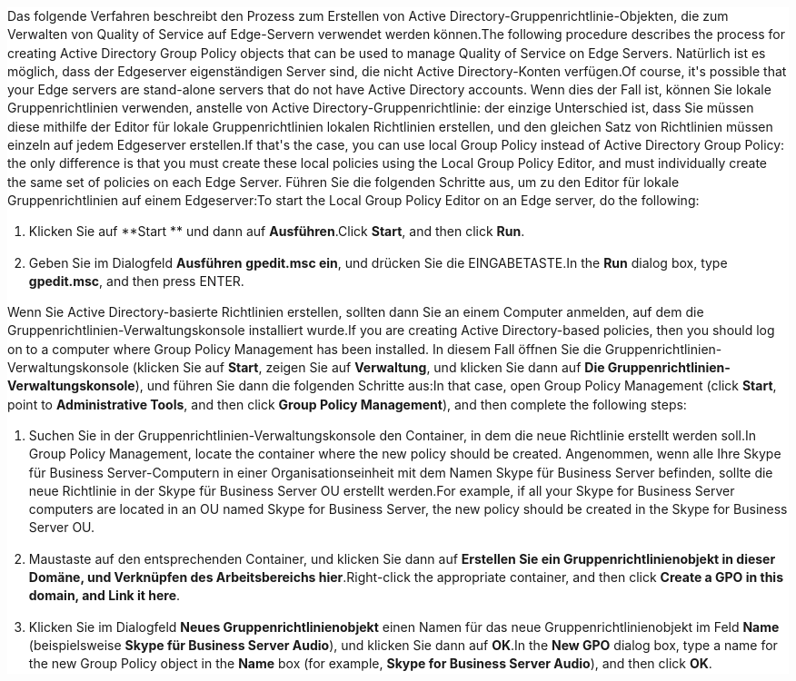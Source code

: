 <span data-ttu-id="cbb1e-134">Das folgende Verfahren beschreibt den Prozess zum Erstellen von Active Directory-Gruppenrichtlinie-Objekten, die zum Verwalten von Quality of Service auf Edge-Servern verwendet werden können.</span><span class="sxs-lookup"><span data-stu-id="cbb1e-134">The following procedure describes the process for creating Active Directory Group Policy objects that can be used to manage Quality of Service on Edge Servers.</span></span> <span data-ttu-id="cbb1e-135">Natürlich ist es möglich, dass der Edgeserver eigenständigen Server sind, die nicht Active Directory-Konten verfügen.</span><span class="sxs-lookup"><span data-stu-id="cbb1e-135">Of course, it's possible that your Edge servers are stand-alone servers that do not have Active Directory accounts.</span></span> <span data-ttu-id="cbb1e-136">Wenn dies der Fall ist, können Sie lokale Gruppenrichtlinien verwenden, anstelle von Active Directory-Gruppenrichtlinie: der einzige Unterschied ist, dass Sie müssen diese mithilfe der Editor für lokale Gruppenrichtlinien lokalen Richtlinien erstellen, und den gleichen Satz von Richtlinien müssen einzeln auf jedem Edgeserver erstellen.</span><span class="sxs-lookup"><span data-stu-id="cbb1e-136">If that's the case, you can use local Group Policy instead of Active Directory Group Policy: the only difference is that you must create these local policies using the Local Group Policy Editor, and must individually create the same set of policies on each Edge Server.</span></span> <span data-ttu-id="cbb1e-137">Führen Sie die folgenden Schritte aus, um zu den Editor für lokale Gruppenrichtlinien auf einem Edgeserver:</span><span class="sxs-lookup"><span data-stu-id="cbb1e-137">To start the Local Group Policy Editor on an Edge server, do the following:</span></span>

1.  <span data-ttu-id="cbb1e-138">Klicken Sie auf  \*\*Start \*\* und dann auf  **Ausführen**.</span><span class="sxs-lookup"><span data-stu-id="cbb1e-138">Click **Start**, and then click **Run**.</span></span>

2.  <span data-ttu-id="cbb1e-139">Geben Sie im Dialogfeld **Ausführen** **gpedit.msc ein**, und drücken Sie die EINGABETASTE.</span><span class="sxs-lookup"><span data-stu-id="cbb1e-139">In the **Run** dialog box, type **gpedit.msc**, and then press ENTER.</span></span>

<span data-ttu-id="cbb1e-140">Wenn Sie Active Directory-basierte Richtlinien erstellen, sollten dann Sie an einem Computer anmelden, auf dem die Gruppenrichtlinien-Verwaltungskonsole installiert wurde.</span><span class="sxs-lookup"><span data-stu-id="cbb1e-140">If you are creating Active Directory-based policies, then you should log on to a computer where Group Policy Management has been installed.</span></span> <span data-ttu-id="cbb1e-141">In diesem Fall öffnen Sie die Gruppenrichtlinien-Verwaltungskonsole (klicken Sie auf **Start**, zeigen Sie auf **Verwaltung**, und klicken Sie dann auf **Die Gruppenrichtlinien-Verwaltungskonsole**), und führen Sie dann die folgenden Schritte aus:</span><span class="sxs-lookup"><span data-stu-id="cbb1e-141">In that case, open Group Policy Management (click **Start**, point to **Administrative Tools**, and then click **Group Policy Management**), and then complete the following steps:</span></span>

1.  <span data-ttu-id="cbb1e-142">Suchen Sie in der Gruppenrichtlinien-Verwaltungskonsole den Container, in dem die neue Richtlinie erstellt werden soll.</span><span class="sxs-lookup"><span data-stu-id="cbb1e-142">In Group Policy Management, locate the container where the new policy should be created.</span></span> <span data-ttu-id="cbb1e-143">Angenommen, wenn alle Ihre Skype für Business Server-Computern in einer Organisationseinheit mit dem Namen Skype für Business Server befinden, sollte die neue Richtlinie in der Skype für Business Server OU erstellt werden.</span><span class="sxs-lookup"><span data-stu-id="cbb1e-143">For example, if all your Skype for Business Server computers are located in an OU named Skype for Business Server, the new policy should be created in the Skype for Business Server OU.</span></span>

2.  <span data-ttu-id="cbb1e-144">Maustaste auf den entsprechenden Container, und klicken Sie dann auf **Erstellen Sie ein Gruppenrichtlinienobjekt in dieser Domäne, und Verknüpfen des Arbeitsbereichs hier**.</span><span class="sxs-lookup"><span data-stu-id="cbb1e-144">Right-click the appropriate container, and then click **Create a GPO in this domain, and Link it here**.</span></span>

3.  <span data-ttu-id="cbb1e-145">Klicken Sie im Dialogfeld **Neues Gruppenrichtlinienobjekt** einen Namen für das neue Gruppenrichtlinienobjekt im Feld **Name** (beispielsweise **Skype für Business Server Audio**), und klicken Sie dann auf **OK**.</span><span class="sxs-lookup"><span data-stu-id="cbb1e-145">In the **New GPO** dialog box, type a name for the new Group Policy object in the **Name** box (for example, **Skype for Business Server Audio**), and then click **OK**.</span></span>
